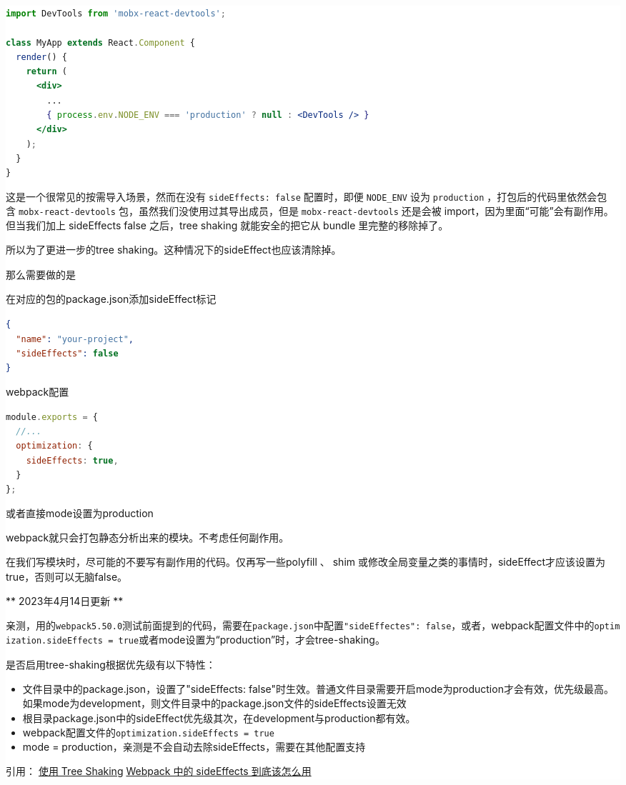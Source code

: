 ```jsx
import DevTools from 'mobx-react-devtools';

class MyApp extends React.Component {
  render() {
    return (
      <div>
        ...
        { process.env.NODE_ENV === 'production' ? null : <DevTools /> }
      </div>
    );
  }
}
```

这是一个很常见的按需导入场景，然而在没有 `sideEffects: false` 配置时，即便 `NODE_ENV` 设为 `production` ，打包后的代码里依然会包含 `mobx-react-devtools` 包，虽然我们没使用过其导出成员，但是 `mobx-react-devtools` 还是会被 import，因为里面“可能”会有副作用。但当我们加上 sideEffects false 之后，tree shaking 就能安全的把它从 bundle 里完整的移除掉了。

所以为了更进一步的tree shaking。这种情况下的sideEffect也应该清除掉。

那么需要做的是

在对应的包的package.json添加sideEffect标记

```JSON
{
  "name": "your-project",
  "sideEffects": false
}
```

webpack配置

``` javascript
module.exports = {
  //...
  optimization: {
    sideEffects: true,
  }
};
```

或者直接mode设置为production

webpack就只会打包静态分析出来的模块。不考虑任何副作用。

在我们写模块时，尽可能的不要写有副作用的代码。仅再写一些polyfill 、 shim 或修改全局变量之类的事情时，sideEffect才应该设置为true，否则可以无脑false。

** 2023年4月14日更新 **

亲测，用的`webpack5.50.0`测试前面提到的代码，需要在`package.json`中配置`"sideEffectes": false`，或者，webpack配置文件中的`optimization.sideEffects = true`或者mode设置为“production”时，才会tree-shaking。

是否启用tree-shaking根据优先级有以下特性：

* 文件目录中的package.json，设置了"sideEffects: false"时生效。普通文件目录需要开启mode为production才会有效，优先级最高。如果mode为development，则文件目录中的package.json文件的sideEffects设置无效
* 根目录package.json中的sideEffect优先级其次，在development与production都有效。
* webpack配置文件的`optimization.sideEffects = true`
* mode = production，亲测是不会自动去除sideEffects，需要在其他配置支持

引用：
[使用 Tree Shaking](https://webpack.wuhaolin.cn/4%E4%BC%98%E5%8C%96/4-10%E4%BD%BF%E7%94%A8TreeShaking.html)
[Webpack 中的 sideEffects 到底该怎么用](https://zhuanlan.zhihu.com/p/40052192)